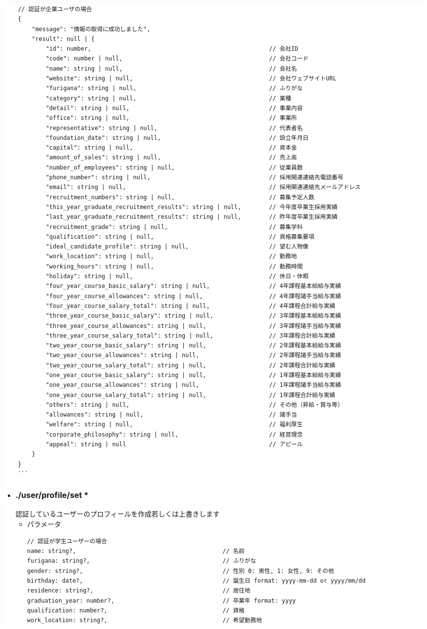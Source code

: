         // 認証が企業ユーザの場合
        {
            "message": "情報の取得に成功しました",
            "result": null | {
                "id": number,                                                   // 会社ID
                "code": number | null,                                          // 会社コード
                "name": string | null,                                          // 会社名
                "website": string | null,                                       // 会社ウェブサイトURL
                "furigana": string | null,                                      // ふりがな
                "category": string | null,                                      // 業種
                "detail": string | null,                                        // 事業内容
                "office": string | null,                                        // 事業所
                "representative": string | null,                                // 代表者名
                "foundation_date": string | null,                               // 設立年月日
                "capital": string | null,                                       // 資本金
                "amount_of_sales": string | null,                               // 売上高
                "number_of_employees": string | null,                           // 従業員数
                "phone_number": string | null,                                  // 採用関連連絡先電話番号
                "email": string | null,                                         // 採用関連連絡先メールアドレス
                "recruitment_numbers": string | null,                           // 募集予定人数
                "this_year_graduate_recruitment_results": string | null,        // 今年度卒業生採用実績
                "last_year_graduate_recruitment_results": string | null,        // 昨年度卒業生採用実績
                "recruitment_grade": string | null,                             // 募集学科
                "qualification": string | null,                                 // 資格募集要項
                "ideal_candidate_profile": string | null,                       // 望む人物像
                "work_location": string | null,                                 // 勤務地
                "working_hours": string | null,                                 // 勤務時間
                "holiday": string | null,                                       // 休日・休暇
                "four_year_course_basic_salary": string | null,                 // 4年課程基本給給与実績
                "four_year_course_allowances": string | null,                   // 4年課程諸手当給与実績
                "four_year_course_salary_total": string | null,                 // 4年課程合計給与実績
                "three_year_course_basic_salary": string | null,                // 3年課程基本給給与実績
                "three_year_course_allowances": string | null,                  // 3年課程諸手当給与実績
                "three_year_course_salary_total": string | null,                // 3年課程合計給与実績
                "two_year_course_basic_salary": string | null,                  // 2年課程基本給給与実績
                "two_year_course_allowances": string | null,                    // 2年課程諸手当給与実績
                "two_year_course_salary_total": string | null,                  // 2年課程合計給与実績
                "one_year_course_basic_salary": string | null,                  // 1年課程基本給給与実績
                "one_year_course_allowances": string | null,                    // 1年課程諸手当給与実績
                "one_year_course_salary_total": string | null,                  // 1年課程合計給与実績
                "others": string | null,                                        // その他（昇給・賞与等）
                "allowances": string | null,                                    // 諸手当
                "welfare": string | null,                                       // 福利厚生
                "corporate_philosophy": string | null,                          // 経営理念
                "appeal": string | null                                         // アピール
            }
        }
        ```

- ### ./user/profile/set *  
    認証しているユーザーのプロフィールを作成若しくは上書きします
    - パラメータ
        ```
        // 認証が学生ユーザーの場合
        name: string?,                                          // 名前
        furigana: string?,                                      // ふりがな
        gender: string?,                                        // 性別 0: 男性, 1: 女性, 9: その他
        birthday: date?,                                        // 誕生日 format: yyyy-mm-dd or yyyy/mm/dd
        residence: string?,                                     // 居住地
        graduation_year: number?,                               // 卒業年 format: yyyy
        qualification: number?,                                 // 資格
        work_location: string?,                                 // 希望勤務地
